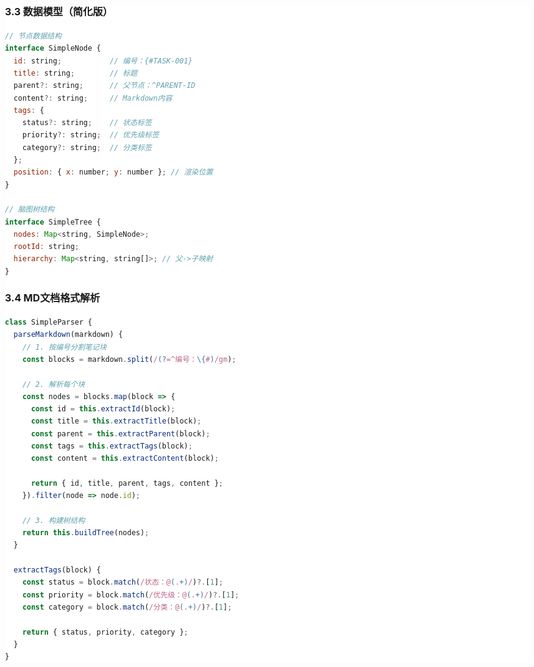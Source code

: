 ### 3.3 数据模型（简化版）
```javascript
// 节点数据结构
interface SimpleNode {
  id: string;           // 编号：{#TASK-001}
  title: string;        // 标题
  parent?: string;      // 父节点：^PARENT-ID
  content?: string;     // Markdown内容
  tags: {
    status?: string;    // 状态标签
    priority?: string;  // 优先级标签
    category?: string;  // 分类标签
  };
  position: { x: number; y: number }; // 渲染位置
}

// 脑图树结构
interface SimpleTree {
  nodes: Map<string, SimpleNode>;
  rootId: string;
  hierarchy: Map<string, string[]>; // 父->子映射
}
```

### 3.4 MD文档格式解析
```javascript
class SimpleParser {
  parseMarkdown(markdown) {
    // 1. 按编号分割笔记块
    const blocks = markdown.split(/(?=^编号：\{#)/gm);
    
    // 2. 解析每个块
    const nodes = blocks.map(block => {
      const id = this.extractId(block);
      const title = this.extractTitle(block);
      const parent = this.extractParent(block);
      const tags = this.extractTags(block);
      const content = this.extractContent(block);
      
      return { id, title, parent, tags, content };
    }).filter(node => node.id);
    
    // 3. 构建树结构
    return this.buildTree(nodes);
  }
  
  extractTags(block) {
    const status = block.match(/状态：@(.+)/)?.[1];
    const priority = block.match(/优先级：@(.+)/)?.[1];
    const category = block.match(/分类：@(.+)/)?.[1];
    
    return { status, priority, category };
  }
}
```
